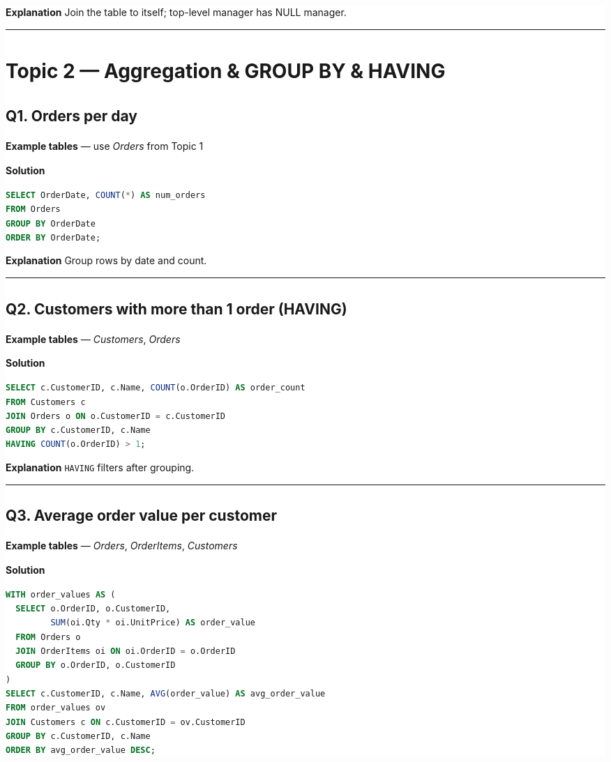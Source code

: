 **Explanation**
Join the table to itself; top-level manager has NULL manager.

---

# Topic 2 — Aggregation & GROUP BY & HAVING

## Q1. Orders per day

**Example tables** — use *Orders* from Topic 1

**Solution**

```sql
SELECT OrderDate, COUNT(*) AS num_orders
FROM Orders
GROUP BY OrderDate
ORDER BY OrderDate;
```

**Explanation**
Group rows by date and count.

---

## Q2. Customers with more than 1 order (HAVING)

**Example tables** — *Customers*, *Orders*

**Solution**

```sql
SELECT c.CustomerID, c.Name, COUNT(o.OrderID) AS order_count
FROM Customers c
JOIN Orders o ON o.CustomerID = c.CustomerID
GROUP BY c.CustomerID, c.Name
HAVING COUNT(o.OrderID) > 1;
```

**Explanation**
`HAVING` filters after grouping.

---

## Q3. Average order value per customer

**Example tables** — *Orders*, *OrderItems*, *Customers*

**Solution**

```sql
WITH order_values AS (
  SELECT o.OrderID, o.CustomerID,
         SUM(oi.Qty * oi.UnitPrice) AS order_value
  FROM Orders o
  JOIN OrderItems oi ON oi.OrderID = o.OrderID
  GROUP BY o.OrderID, o.CustomerID
)
SELECT c.CustomerID, c.Name, AVG(order_value) AS avg_order_value
FROM order_values ov
JOIN Customers c ON c.CustomerID = ov.CustomerID
GROUP BY c.CustomerID, c.Name
ORDER BY avg_order_value DESC;
```
